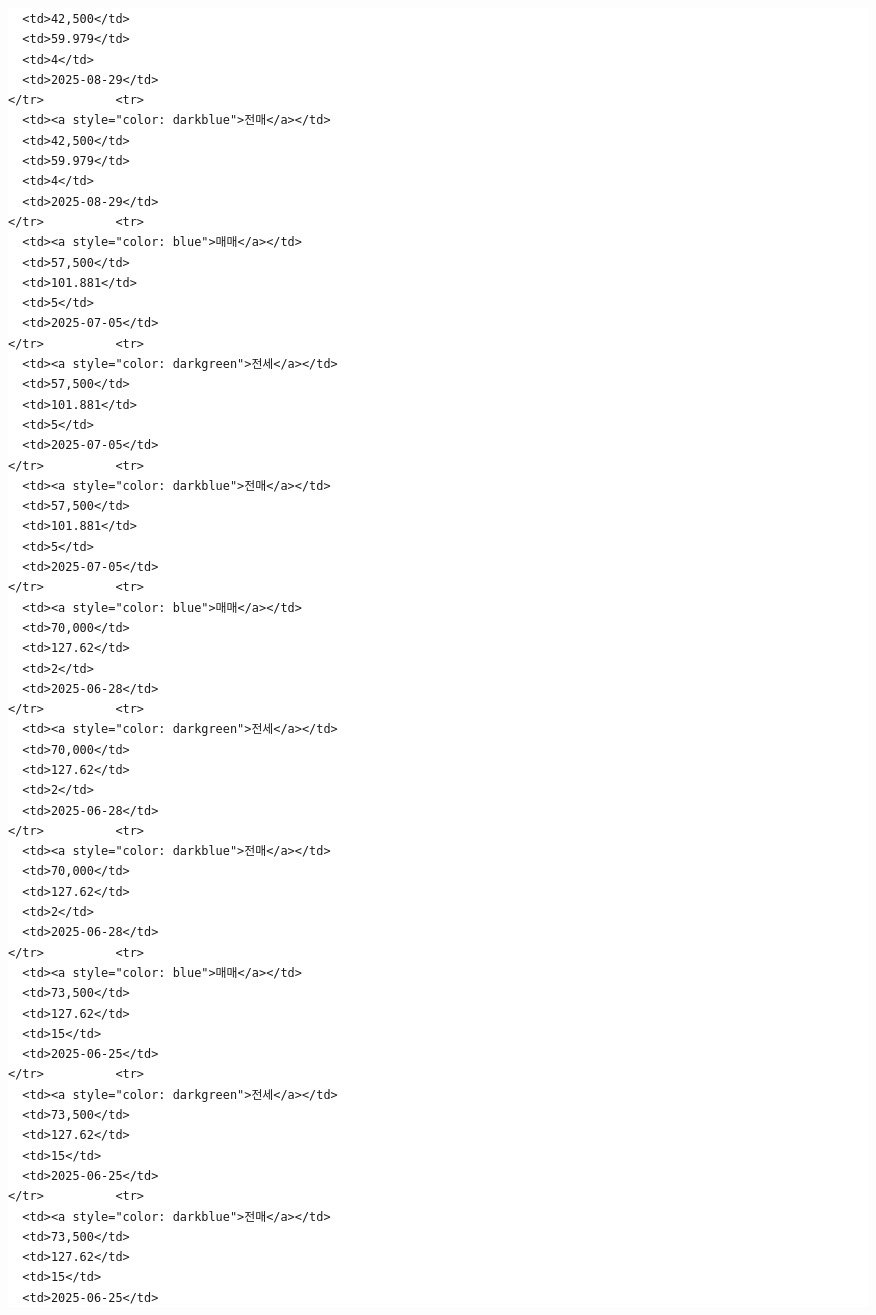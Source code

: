       <td>42,500</td>
      <td>59.979</td>
      <td>4</td>
      <td>2025-08-29</td>
    </tr>          <tr>
      <td><a style="color: darkblue">전매</a></td>
      <td>42,500</td>
      <td>59.979</td>
      <td>4</td>
      <td>2025-08-29</td>
    </tr>          <tr>
      <td><a style="color: blue">매매</a></td>
      <td>57,500</td>
      <td>101.881</td>
      <td>5</td>
      <td>2025-07-05</td>
    </tr>          <tr>
      <td><a style="color: darkgreen">전세</a></td>
      <td>57,500</td>
      <td>101.881</td>
      <td>5</td>
      <td>2025-07-05</td>
    </tr>          <tr>
      <td><a style="color: darkblue">전매</a></td>
      <td>57,500</td>
      <td>101.881</td>
      <td>5</td>
      <td>2025-07-05</td>
    </tr>          <tr>
      <td><a style="color: blue">매매</a></td>
      <td>70,000</td>
      <td>127.62</td>
      <td>2</td>
      <td>2025-06-28</td>
    </tr>          <tr>
      <td><a style="color: darkgreen">전세</a></td>
      <td>70,000</td>
      <td>127.62</td>
      <td>2</td>
      <td>2025-06-28</td>
    </tr>          <tr>
      <td><a style="color: darkblue">전매</a></td>
      <td>70,000</td>
      <td>127.62</td>
      <td>2</td>
      <td>2025-06-28</td>
    </tr>          <tr>
      <td><a style="color: blue">매매</a></td>
      <td>73,500</td>
      <td>127.62</td>
      <td>15</td>
      <td>2025-06-25</td>
    </tr>          <tr>
      <td><a style="color: darkgreen">전세</a></td>
      <td>73,500</td>
      <td>127.62</td>
      <td>15</td>
      <td>2025-06-25</td>
    </tr>          <tr>
      <td><a style="color: darkblue">전매</a></td>
      <td>73,500</td>
      <td>127.62</td>
      <td>15</td>
      <td>2025-06-25</td>